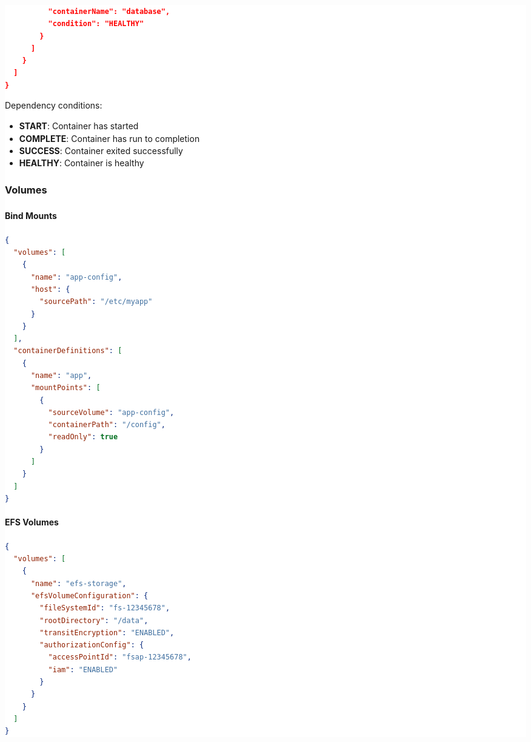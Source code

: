 ```json
          "containerName": "database",
          "condition": "HEALTHY"
        }
      ]
    }
  ]
}
```

Dependency conditions:
- **START**: Container has started
- **COMPLETE**: Container has run to completion
- **SUCCESS**: Container exited successfully
- **HEALTHY**: Container is healthy

### Volumes

#### Bind Mounts

```json
{
  "volumes": [
    {
      "name": "app-config",
      "host": {
        "sourcePath": "/etc/myapp"
      }
    }
  ],
  "containerDefinitions": [
    {
      "name": "app",
      "mountPoints": [
        {
          "sourceVolume": "app-config",
          "containerPath": "/config",
          "readOnly": true
        }
      ]
    }
  ]
}
```

#### EFS Volumes

```json
{
  "volumes": [
    {
      "name": "efs-storage",
      "efsVolumeConfiguration": {
        "fileSystemId": "fs-12345678",
        "rootDirectory": "/data",
        "transitEncryption": "ENABLED",
        "authorizationConfig": {
          "accessPointId": "fsap-12345678",
          "iam": "ENABLED"
        }
      }
    }
  ]
}
```
